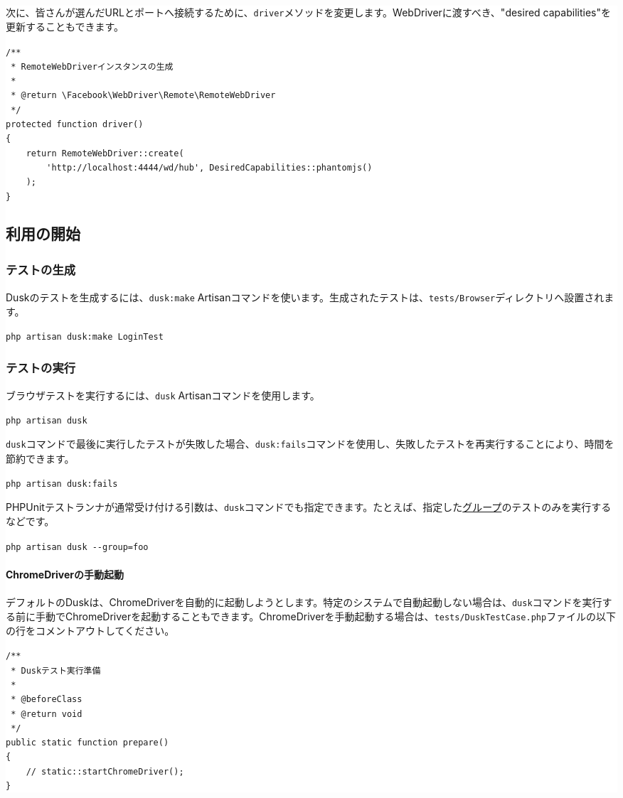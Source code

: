 次に、皆さんが選んだURLとポートへ接続するために、`driver`メソッドを変更します。WebDriverに渡すべき、"desired capabilities"を更新することもできます。

    /**
     * RemoteWebDriverインスタンスの生成
     *
     * @return \Facebook\WebDriver\Remote\RemoteWebDriver
     */
    protected function driver()
    {
        return RemoteWebDriver::create(
            'http://localhost:4444/wd/hub', DesiredCapabilities::phantomjs()
        );
    }

<a name="getting-started"></a>
## 利用の開始

<a name="generating-tests"></a>
### テストの生成

Duskのテストを生成するには、`dusk:make` Artisanコマンドを使います。生成されたテストは、`tests/Browser`ディレクトリへ設置されます。

    php artisan dusk:make LoginTest

<a name="running-tests"></a>
### テストの実行

ブラウザテストを実行するには、`dusk` Artisanコマンドを使用します。

    php artisan dusk

`dusk`コマンドで最後に実行したテストが失敗した場合、`dusk:fails`コマンドを使用し、失敗したテストを再実行することにより、時間を節約できます。

    php artisan dusk:fails

PHPUnitテストランナが通常受け付ける引数は、`dusk`コマンドでも指定できます。たとえば、指定した[グループ](https://phpunit.de/manual/current/en/appendixes.annotations.html#appendixes.annotations.group)のテストのみを実行するなどです。

    php artisan dusk --group=foo

#### ChromeDriverの手動起動

デフォルトのDuskは、ChromeDriverを自動的に起動しようとします。特定のシステムで自動起動しない場合は、`dusk`コマンドを実行する前に手動でChromeDriverを起動することもできます。ChromeDriverを手動起動する場合は、`tests/DuskTestCase.php`ファイルの以下の行をコメントアウトしてください。

    /**
     * Duskテスト実行準備
     *
     * @beforeClass
     * @return void
     */
    public static function prepare()
    {
        // static::startChromeDriver();
    }
